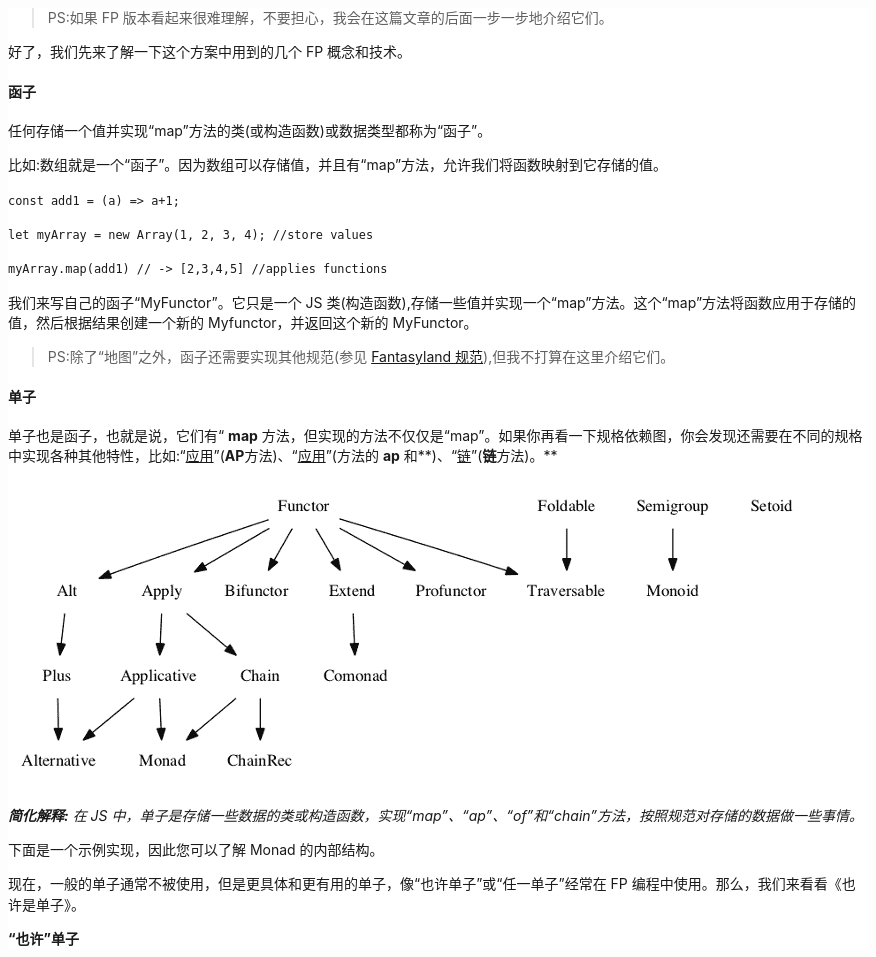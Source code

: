 > PS:如果 FP 版本看起来很难理解，不要担心，我会在这篇文章的后面一步一步地介绍它们。

好了，我们先来了解一下这个方案中用到的几个 FP 概念和技术。

#### 函子

任何存储一个值并实现“map”方法的类(或构造函数)或数据类型都称为“函子”。

比如:数组就是一个“函子”。因为数组可以存储值，并且有“map”方法，允许我们将函数映射到它存储的值。

```
const add1 = (a) => a+1;
```

```
let myArray = new Array(1, 2, 3, 4); //store values
```

```
myArray.map(add1) // -> [2,3,4,5] //applies functions
```

我们来写自己的函子“MyFunctor”。它只是一个 JS 类(构造函数),存储一些值并实现一个“map”方法。这个“map”方法将函数应用于存储的值，然后根据结果创建一个新的 Myfunctor，并返回这个新的 MyFunctor。

> PS:除了“地图”之外，函子还需要实现其他规范(参见 [Fantasyland 规范](https://github.com/fantasyland/fantasy-land)),但我不打算在这里介绍它们。

#### 单子

单子也是函子，也就是说，它们有“ **map** 方法，但实现的方法不仅仅是“map”。如果你再看一下规格依赖图，你会发现还需要在不同的规格中实现各种其他特性，比如:“[应用](https://github.com/fantasyland/fantasy-land#apply)”(**AP**方法)、“[应用](https://github.com/fantasyland/fantasy-land#applicative)”(方法的 **ap** 和**)、“[链](https://github.com/fantasyland/fantasy-land#chain)”(**链**方法)。**

![1*fwhU3xa-92GSWXCfUg2PKg](img/7856e8f2e5e352d53987555fe770bf2d.png)

***简化解释:*** *在 JS 中，单子是存储一些数据的类或构造函数，实现“map”、“ap”、“of”和“chain”方法，按照规范对存储的数据做一些事情。*

下面是一个示例实现，因此您可以了解 Monad 的内部结构。

现在，一般的单子通常不被使用，但是更具体和更有用的单子，像“也许单子”或“任一单子”经常在 FP 编程中使用。那么，我们来看看《也许是单子》。

**“也许”单子**
